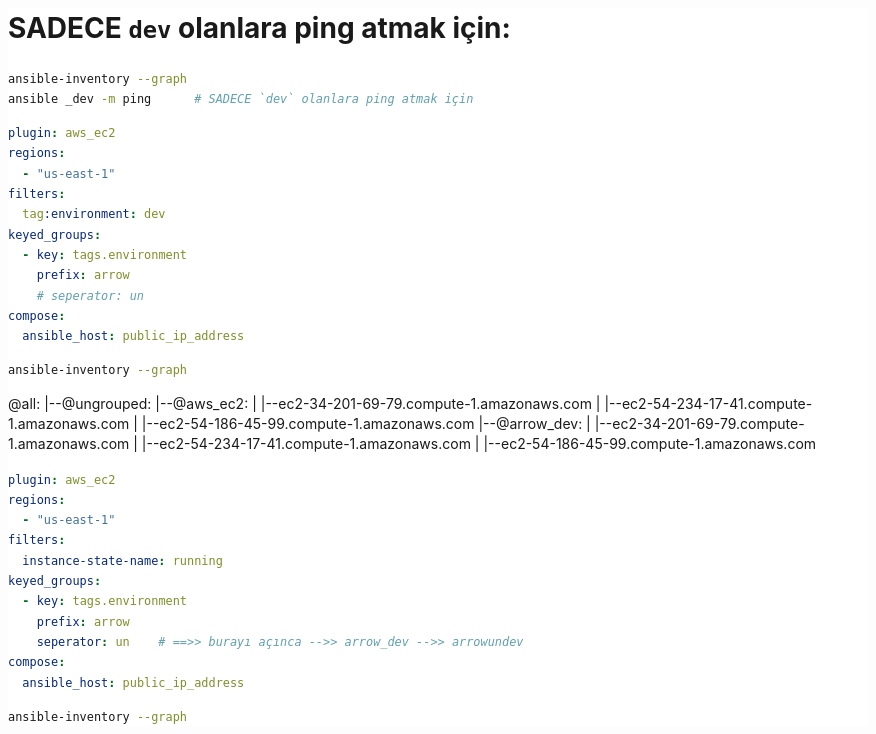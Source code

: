   # SADECE `dev` olanlara ping atmak için:

```bash (pwd : /home/ec2-user/project)
ansible-inventory --graph
ansible _dev -m ping      # SADECE `dev` olanlara ping atmak için
```


```yml  (inventory_aws_ec2.yml)
plugin: aws_ec2   
regions:
  - "us-east-1"
filters:
  tag:environment: dev 
keyed_groups:
  - key: tags.environment
    prefix: arrow
    # seperator: un
compose:
  ansible_host: public_ip_address
```

```bash (pwd : /home/ec2-user/project)
ansible-inventory --graph
```
@all:
  |--@ungrouped:
  |--@aws_ec2:
  |  |--ec2-34-201-69-79.compute-1.amazonaws.com
  |  |--ec2-54-234-17-41.compute-1.amazonaws.com
  |  |--ec2-54-186-45-99.compute-1.amazonaws.com
  |--@arrow_dev:
  |  |--ec2-34-201-69-79.compute-1.amazonaws.com
  |  |--ec2-54-234-17-41.compute-1.amazonaws.com
  |  |--ec2-54-186-45-99.compute-1.amazonaws.com


```yml  (inventory_aws_ec2.yml)
plugin: aws_ec2   
regions:
  - "us-east-1"
filters:
  instance-state-name: running 
keyed_groups:
  - key: tags.environment
    prefix: arrow
    seperator: un    # ==>> burayı açınca -->> arrow_dev -->> arrowundev
compose:
  ansible_host: public_ip_address
```

```bash (pwd : /home/ec2-user/project)
ansible-inventory --graph
```
